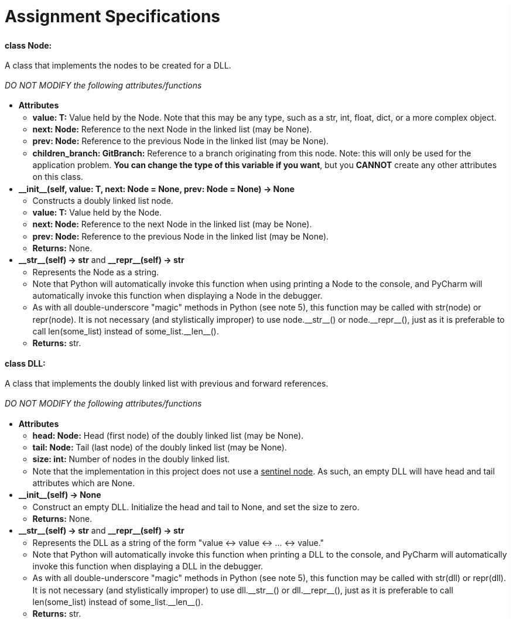 
# Assignment Specifications

**class Node:**

A class that implements the nodes to be created for a DLL.

_DO NOT MODIFY the following attributes/functions_

- **Attributes**
  - **value: T:** Value held by the Node. Note that this may be any type, such as a str, int, float, dict, or a more complex object.
  - **next: Node:** Reference to the next Node in the linked list (may be None).
  - **prev: Node:** Reference to the previous Node in the linked list (may be None).
  - **children_branch: GitBranch:** Reference to a branch originating from this node. Note: this will only be used for the application problem. **You can change the type of this variable if you want**, but you **CANNOT** create any other attributes on this class.
- **\_\_init\_\_(self, value: T, next: Node = None, prev: Node = None) -> None**
  - Constructs a doubly linked list node.
  - **value: T:** Value held by the Node.
  - **next: Node:** Reference to the next Node in the linked list (may be None).
  - **prev: Node:** Reference to the previous Node in the linked list (may be None).
  - **Returns:** None.
- **\_\_str\_\_(self) -> str** and **\_\_repr\_\_(self) -> str**
  - Represents the Node as a string.
  - Note that Python will automatically invoke this function when using printing a Node to the console, and PyCharm will automatically invoke this function when displaying a Node in the debugger.
  - As with all double-underscore "magic" methods in Python (see note 5), this function may be called with str(node) or repr(node). It is not necessary (and stylistically improper) to use node.\_\_str\_\_() or node.\_\_repr\_\_(), just as it is preferable to call len(some_list) instead of some_list.\_\_len\_\_().
  - **Returns:** str.

**class DLL:**

A class that implements the doubly linked list with previous and forward references.

_DO NOT MODIFY the following attributes/functions_

- **Attributes**
  - **head: Node:** Head (first node) of the doubly linked list (may be None).
  - **tail: Node:** Tail (last node) of the doubly linked list (may be None).
  - **size: int:** Number of nodes in the doubly linked list.
  - Note that the implementation in this project does not use a [sentinel node](https://en.wikipedia.org/wiki/Sentinel_node). As such, an empty DLL will have head and tail attributes which are None.
- **\_\_init\_\_(self) -> None**
  - Construct an empty DLL. Initialize the head and tail to None, and set the size to zero.
  - **Returns:** None.
- **\_\_str\_\_(self) -> str** and **\_\_repr\_\_(self) -> str**
  - Represents the DLL as a string of the form "value <-> value <-> ... <-> value."
  - Note that Python will automatically invoke this function when printing a DLL to the console, and PyCharm will automatically invoke this function when displaying a DLL in the debugger.
  - As with all double-underscore "magic" methods in Python (see note 5), this function may be called with str(dll) or repr(dll). It is not necessary (and stylistically improper) to use dll.\_\_str\_\_() or dll.\_\_repr\_\_(), just as it is preferable to call len(some_list) instead of some_list.\_\_len\_\_().
  - **Returns:** str.
